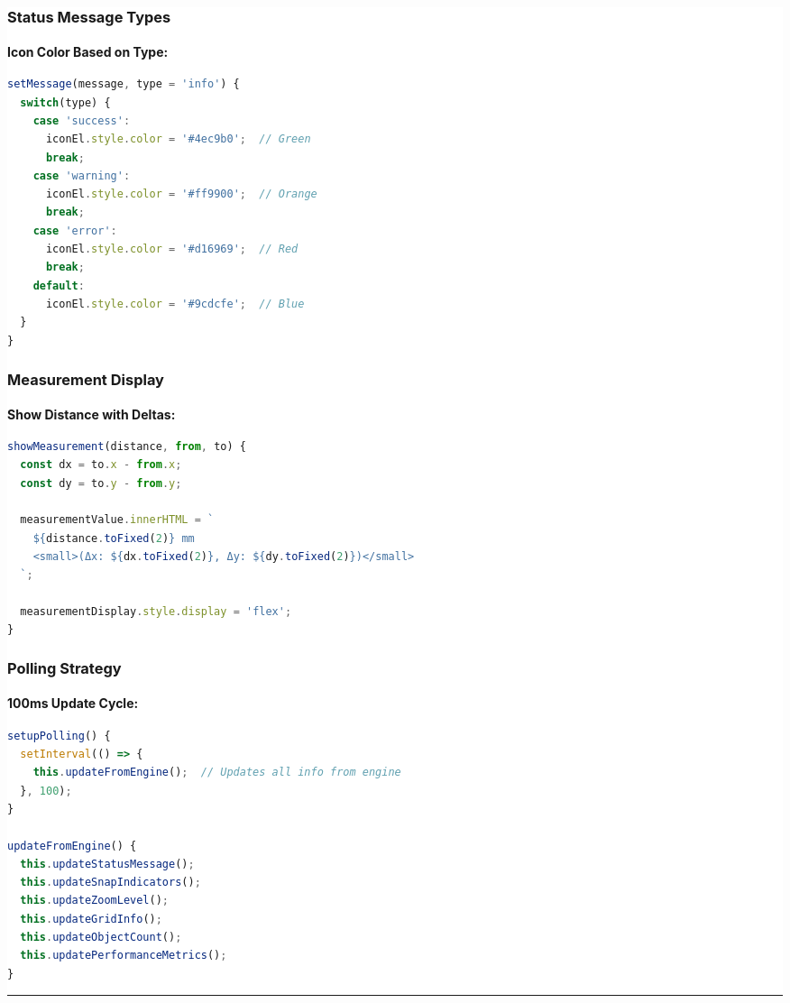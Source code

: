 ### Status Message Types

**Icon Color Based on Type:**
```javascript
setMessage(message, type = 'info') {
  switch(type) {
    case 'success':
      iconEl.style.color = '#4ec9b0';  // Green
      break;
    case 'warning':
      iconEl.style.color = '#ff9900';  // Orange
      break;
    case 'error':
      iconEl.style.color = '#d16969';  // Red
      break;
    default:
      iconEl.style.color = '#9cdcfe';  // Blue
  }
}
```

### Measurement Display

**Show Distance with Deltas:**
```javascript
showMeasurement(distance, from, to) {
  const dx = to.x - from.x;
  const dy = to.y - from.y;

  measurementValue.innerHTML = `
    ${distance.toFixed(2)} mm
    <small>(Δx: ${dx.toFixed(2)}, Δy: ${dy.toFixed(2)})</small>
  `;

  measurementDisplay.style.display = 'flex';
}
```

### Polling Strategy

**100ms Update Cycle:**
```javascript
setupPolling() {
  setInterval(() => {
    this.updateFromEngine();  // Updates all info from engine
  }, 100);
}

updateFromEngine() {
  this.updateStatusMessage();
  this.updateSnapIndicators();
  this.updateZoomLevel();
  this.updateGridInfo();
  this.updateObjectCount();
  this.updatePerformanceMetrics();
}
```

---